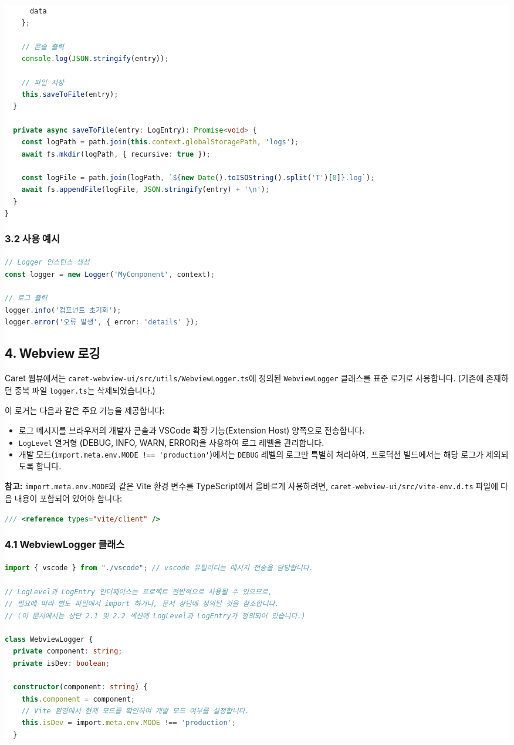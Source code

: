 ```typescript
      data
    };

    // 콘솔 출력
    console.log(JSON.stringify(entry));

    // 파일 저장
    this.saveToFile(entry);
  }

  private async saveToFile(entry: LogEntry): Promise<void> {
    const logPath = path.join(this.context.globalStoragePath, 'logs');
    await fs.mkdir(logPath, { recursive: true });

    const logFile = path.join(logPath, `${new Date().toISOString().split('T')[0]}.log`);
    await fs.appendFile(logFile, JSON.stringify(entry) + '\n');
  }
}
```

### 3.2 사용 예시
```typescript
// Logger 인스턴스 생성
const logger = new Logger('MyComponent', context);

// 로그 출력
logger.info('컴포넌트 초기화');
logger.error('오류 발생', { error: 'details' });
```

## 4. Webview 로깅

Caret 웹뷰에서는 `caret-webview-ui/src/utils/WebviewLogger.ts`에 정의된 `WebviewLogger` 클래스를 표준 로거로 사용합니다. (기존에 존재하던 중복 파일 `logger.ts`는 삭제되었습니다.)

이 로거는 다음과 같은 주요 기능을 제공합니다:
- 로그 메시지를 브라우저의 개발자 콘솔과 VSCode 확장 기능(Extension Host) 양쪽으로 전송합니다.
- `LogLevel` 열거형 (DEBUG, INFO, WARN, ERROR)을 사용하여 로그 레벨을 관리합니다.
- 개발 모드(`import.meta.env.MODE !== 'production'`)에서는 `DEBUG` 레벨의 로그만 특별히 처리하여, 프로덕션 빌드에서는 해당 로그가 제외되도록 합니다.

**참고:** `import.meta.env.MODE`와 같은 Vite 환경 변수를 TypeScript에서 올바르게 사용하려면, `caret-webview-ui/src/vite-env.d.ts` 파일에 다음 내용이 포함되어 있어야 합니다:
```typescript
/// <reference types="vite/client" />
```

### 4.1 WebviewLogger 클래스
```typescript
import { vscode } from "./vscode"; // vscode 유틸리티는 메시지 전송을 담당합니다.

// LogLevel과 LogEntry 인터페이스는 프로젝트 전반적으로 사용될 수 있으므로,
// 필요에 따라 별도 파일에서 import 하거나, 문서 상단에 정의된 것을 참조합니다.
// (이 문서에서는 상단 2.1 및 2.2 섹션에 LogLevel과 LogEntry가 정의되어 있습니다.)

class WebviewLogger {
  private component: string;
  private isDev: boolean;

  constructor(component: string) {
    this.component = component;
    // Vite 환경에서 현재 모드를 확인하여 개발 모드 여부를 설정합니다.
    this.isDev = import.meta.env.MODE !== 'production';
  }
```